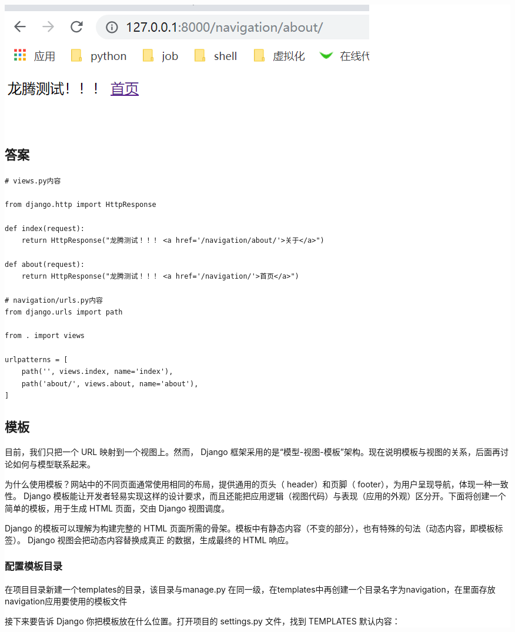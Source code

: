 ![img](./Chapter-07-code/pics/django02.jpg)

## 答案
```
# views.py内容

from django.http import HttpResponse

def index(request):
    return HttpResponse("龙腾测试！！！ <a href='/navigation/about/'>关于</a>")

def about(request):
    return HttpResponse("龙腾测试！！！ <a href='/navigation/'>首页</a>")

# navigation/urls.py内容
from django.urls import path

from . import views

urlpatterns = [
    path('', views.index, name='index'),
    path('about/', views.about, name='about'),
]
```

## 模板

目前，我们只把一个 URL 映射到一个视图上。然而， Django 框架采用的是“模型-视图-模板”架构。现在说明模板与视图的关系，后面再讨论如何与模型联系起来。

为什么使用模板？网站中的不同页面通常使用相同的布局，提供通用的页头（ header）和页脚（ footer），为用户呈现导航，体现一种一致性。 Django 模板能让开发者轻易实现这样的设计要求，而且还能把应用逻辑（视图代码）与表现（应用的外观）区分开。下面将创建一个简单的模板，用于生成 HTML 页面，交由 Django 视图调度。


Django 的模板可以理解为构建完整的 HTML 页面所需的骨架。模板中有静态内容（不变的部分），也有特殊的句法（动态内容，即模板标签）。 Django 视图会把动态内容替换成真正
的数据，生成最终的 HTML 响应。

### 配置模板目录

在项目目录新建一个templates的目录，该目录与manage.py 在同一级，在templates中再创建一个目录名字为navigation，在里面存放navigation应用要使用的模板文件

接下来要告诉 Django 你把模板放在什么位置。打开项目的 settings.py 文件，找到 TEMPLATES 默认内容：
